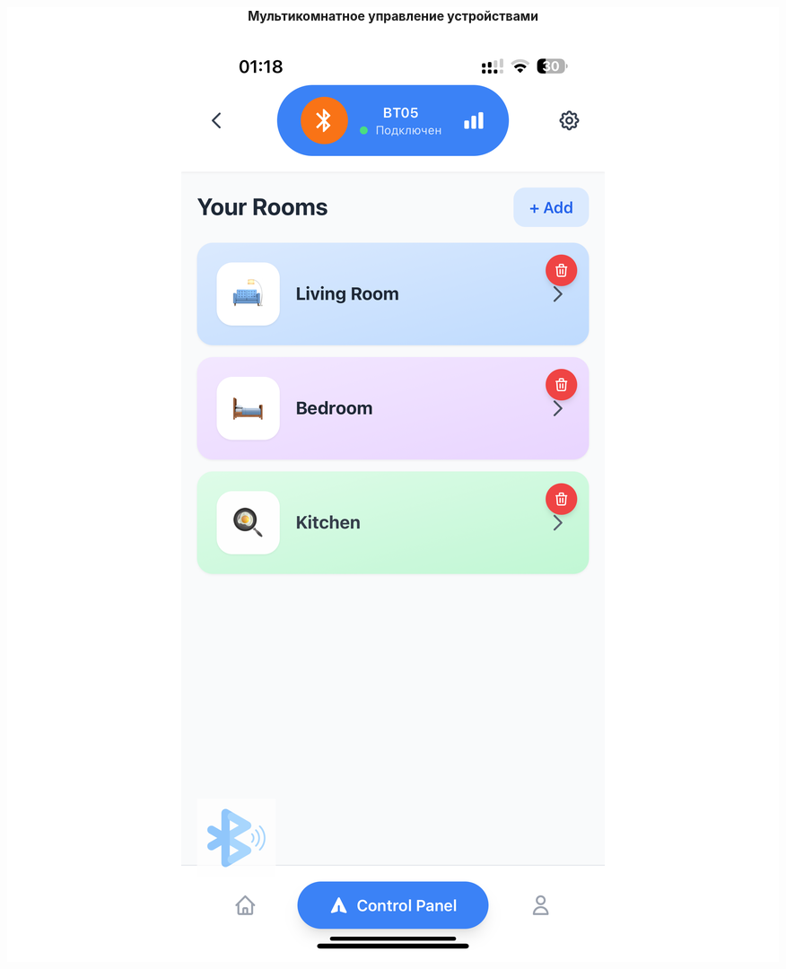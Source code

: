 <div align="center">

**Мультикомнатное управление устройствами**

![Smart Home Room Selection](screenshots/smart-home-rooms.png)
